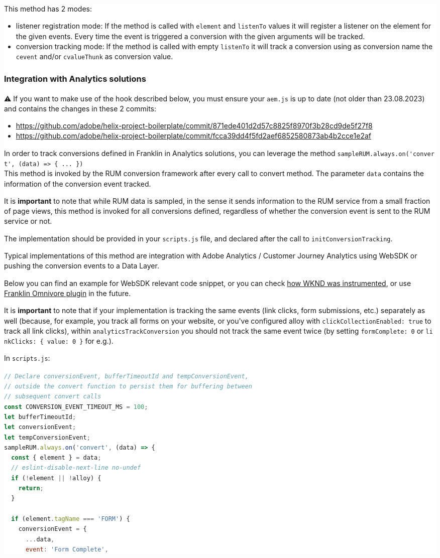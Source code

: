 This method has 2 modes:

* listener registration mode: If the method is called with `element` and `listenTo` values it will register a listener on the element for the given events. Every time the event is triggered a conversion with the given arguments will be tracked.
* conversion tracking mode: If the method is called with empty `listenTo` it will track a conversion using as conversion name the `cevent` and/or `cvalueThunk` as conversion value.

### Integration with Analytics solutions

:warning: If you want to make use of the hook described below, you must ensure your `aem.js` is up to date (not older than 23.08.2023) and contains the changes in these 2 commits:
* https://github.com/adobe/helix-project-boilerplate/commit/871ede401d2d57c8825f8970f3b28cd9de5f27f8
* https://github.com/adobe/helix-project-boilerplate/commit/fcca39dd4f5fd2aef6852580873ab4b2cce1e2af

In order to track conversions defined in Franklin in Analytics solutions, you can leverage the method `sampleRUM.always.on('convert', (data) => { ... })`\
This method is invoked by the RUM conversion framework after every call to convert method. The parameter `data` contains the information of the conversion event tracked.

It is **important** to note that while RUM data is sampled, in the sense it sends information to the RUM service from a small fraction of page views,
this method is invoked for all conversions defined, regardless of whether the conversion event is sent to the RUM service or not.

The implementation should be provided in your `scripts.js` file, and declared after the call to `initConversionTracking`.

Typical implementations of this method are integration with Adobe Analytics / Customer Journey Analytics using
WebSDK or pushing the conversion events to a Data Layer.


Below you can find an example for WebSDK relevant code snippet,
or you can check [how WKND was instrumented](https://github.com/hlxsites/wknd/pull/22),
or use [Franklin Omnivore plugin](https://github.com/adobe/franklin-omnivore-plugin) in the future.

It is **important** to note that if your implementation is tracking the same events (link clicks, form submissions,
etc.) separately as well (because, for example, you track all forms on your website, or you've configured alloy with
`clickCollectionEnabled: true` to track all link clicks), within `analyticsTrackConversion` you should not track the
same event twice (by setting `formComplete: 0` or `linkClicks: { value: 0 }` for e.g.).


In `scripts.js`:
```js
// Declare conversionEvent, bufferTimeoutId and tempConversionEvent,
// outside the convert function to persist them for buffering between
// subsequent convert calls
const CONVERSION_EVENT_TIMEOUT_MS = 100;
let bufferTimeoutId;
let conversionEvent;
let tempConversionEvent;
sampleRUM.always.on('convert', (data) => {
  const { element } = data;
  // eslint-disable-next-line no-undef
  if (!element || !alloy) {
    return;
  }

  if (element.tagName === 'FORM') {
    conversionEvent = {
      ...data,
      event: 'Form Complete',
```